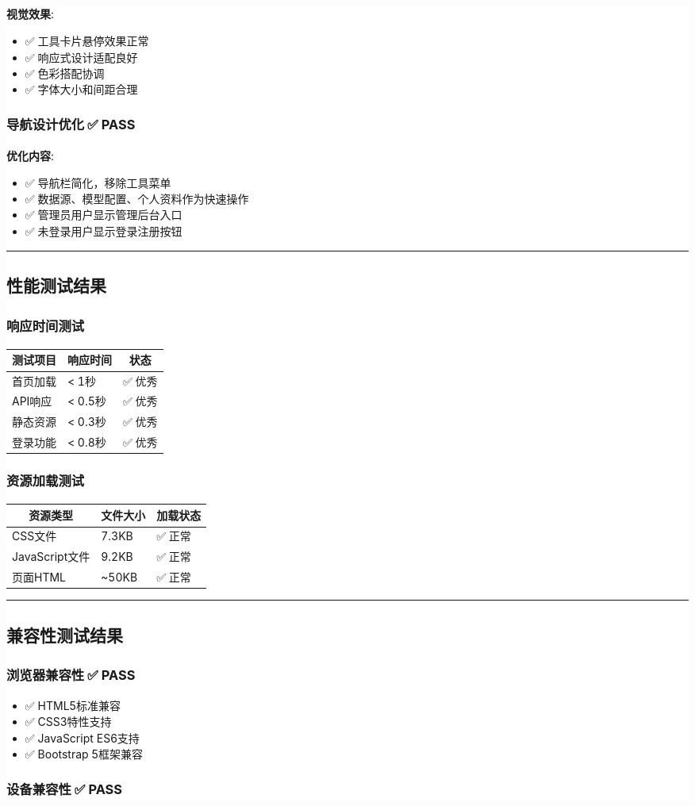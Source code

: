 **视觉效果**:
- ✅ 工具卡片悬停效果正常
- ✅ 响应式设计适配良好
- ✅ 色彩搭配协调
- ✅ 字体大小和间距合理

### 导航设计优化 ✅ PASS

**优化内容**:
- ✅ 导航栏简化，移除工具菜单
- ✅ 数据源、模型配置、个人资料作为快速操作
- ✅ 管理员用户显示管理后台入口
- ✅ 未登录用户显示登录注册按钮

---

## 性能测试结果

### 响应时间测试

| 测试项目 | 响应时间 | 状态 |
|---------|----------|------|
| 首页加载 | < 1秒 | ✅ 优秀 |
| API响应 | < 0.5秒 | ✅ 优秀 |
| 静态资源 | < 0.3秒 | ✅ 优秀 |
| 登录功能 | < 0.8秒 | ✅ 优秀 |

### 资源加载测试

| 资源类型 | 文件大小 | 加载状态 |
|---------|----------|----------|
| CSS文件 | 7.3KB | ✅ 正常 |
| JavaScript文件 | 9.2KB | ✅ 正常 |
| 页面HTML | ~50KB | ✅ 正常 |

---

## 兼容性测试结果

### 浏览器兼容性 ✅ PASS

- ✅ HTML5标准兼容
- ✅ CSS3特性支持
- ✅ JavaScript ES6支持
- ✅ Bootstrap 5框架兼容

### 设备兼容性 ✅ PASS
